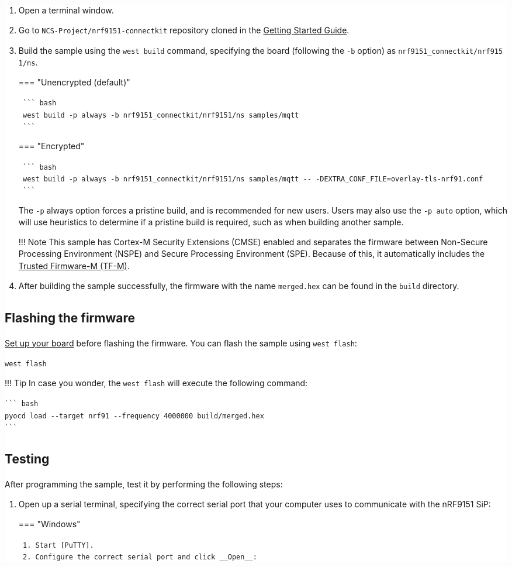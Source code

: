 1. Open a terminal window.

2. Go to `NCS-Project/nrf9151-connectkit` repository cloned in the [Getting Started Guide].

3. Build the sample using the `west build` command, specifying the board (following the `-b` option) as `nrf9151_connectkit/nrf9151/ns`.

	=== "Unencrypted (default)"

		``` bash
		west build -p always -b nrf9151_connectkit/nrf9151/ns samples/mqtt
		```

	=== "Encrypted"

		``` bash
		west build -p always -b nrf9151_connectkit/nrf9151/ns samples/mqtt -- -DEXTRA_CONF_FILE=overlay-tls-nrf91.conf
		```

	The `-p` always option forces a pristine build, and is recommended for new users. Users may also use the `-p auto` option, which will use heuristics to determine if a pristine build is required, such as when building another sample.

	!!! Note
		This sample has Cortex-M Security Extensions (CMSE) enabled and separates the firmware between Non-Secure Processing Environment (NSPE) and Secure Processing Environment (SPE). Because of this, it automatically includes the [Trusted Firmware-M (TF-M)].

4. After building the sample successfully, the firmware with the name `merged.hex` can be found in the `build` directory.

## Flashing the firmware

[Set up your board](#set-up-your-board) before flashing the firmware. You can flash the sample using `west flash`:

``` bash
west flash
```

!!! Tip
	In case you wonder, the `west flash` will execute the following command:

	``` bash
	pyocd load --target nrf91 --frequency 4000000 build/merged.hex
	```

## Testing

After programming the sample, test it by performing the following steps:

1. Open up a serial terminal, specifying the correct serial port that your computer uses to communicate with the nRF9151 SiP:

	=== "Windows"

		1. Start [PuTTY].
		2. Configure the correct serial port and click __Open__:


[Connection Manager]: https://docs.nordicsemi.com/bundle/ncs-latest/page/zephyr/connectivity/networking/conn_mgr/main.html#conn-mgr-overview
[Getting Started Guide]: ../getting-started.md
[MQTT]: https://github.com/makerdiary/nrf9151-connectkit/tree/main/samples/mqtt
[MQTTX]: https://mqttx.app/
[Trusted Firmware-M (TF-M)]: https://docs.nordicsemi.com/bundle/ncs-latest/page/nrf/security/tfm.html#ug-tfm
[PuTTY]: https://apps.microsoft.com/store/detail/putty/XPFNZKSKLBP7RJ